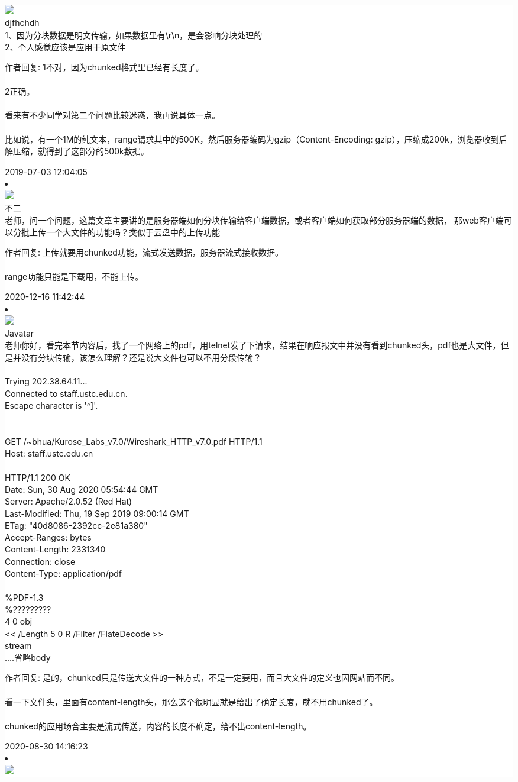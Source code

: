 <div class="_2sjJGcOH_0"><img src="https://static001.geekbang.org/account/avatar/00/16/a5/98/a65ff31a.jpg"
  class="_3FLYR4bF_0">
<div class="_36ChpWj4_0">
  <div class="_2zFoi7sd_0"><span>djfhchdh</span>
  </div>
  <div class="_2_QraFYR_0">1、因为分块数据是明文传输，如果数据里有\r\n，是会影响分块处理的<br>2、个人感觉应该是应用于原文件</div>
  <div class="_10o3OAxT_0">
    <p class="_3KxQPN3V_0">作者回复: 1不对，因为chunked格式里已经有长度了。<br><br>2正确。<br><br>看来有不少同学对第二个问题比较迷惑，我再说具体一点。<br><br>比如说，有一个1M的纯文本，range请求其中的500K，然后服务器编码为gzip（Content-Encoding: gzip），压缩成200k，浏览器收到后解压缩，就得到了这部分的500k数据。</p>
  </div>
  <div class="_3klNVc4Z_0">
    <div class="_3Hkula0k_0">2019-07-03 12:04:05</div>
  </div>
</div>
</div>
</li>
<li>
<div class="_2sjJGcOH_0"><img src="https://static001.geekbang.org/account/avatar/00/13/1f/04/1cddf65b.jpg"
  class="_3FLYR4bF_0">
<div class="_36ChpWj4_0">
  <div class="_2zFoi7sd_0"><span>不二</span>
  </div>
  <div class="_2_QraFYR_0">老师，问一个问题，这篇文章主要讲的是服务器端如何分块传输给客户端数据，或者客户端如何获取部分服务器端的数据， 那web客户端可以分批上传一个大文件的功能吗？类似于云盘中的上传功能</div>
  <div class="_10o3OAxT_0">
    <p class="_3KxQPN3V_0">作者回复: 上传就要用chunked功能，流式发送数据，服务器流式接收数据。<br><br>range功能只能是下载用，不能上传。</p>
  </div>
  <div class="_3klNVc4Z_0">
    <div class="_3Hkula0k_0">2020-12-16 11:42:44</div>
  </div>
</div>
</div>
</li>
<li>
<div class="_2sjJGcOH_0"><img src="https://static001.geekbang.org/account/avatar/00/1f/04/c8/3c7af100.jpg"
  class="_3FLYR4bF_0">
<div class="_36ChpWj4_0">
  <div class="_2zFoi7sd_0"><span>Javatar</span>
  </div>
  <div class="_2_QraFYR_0">老师你好，看完本节内容后，找了一个网络上的pdf，用telnet发了下请求，结果在响应报文中并没有看到chunked头，pdf也是大文件，但是并没有分块传输，该怎么理解？还是说大文件也可以不用分段传输？<br><br>Trying 202.38.64.11...<br>Connected to staff.ustc.edu.cn.<br>Escape character is &#39;^]&#39;.<br><br><br>GET &#47;~bhua&#47;Kurose_Labs_v7.0&#47;Wireshark_HTTP_v7.0.pdf HTTP&#47;1.1<br>Host: staff.ustc.edu.cn<br><br>HTTP&#47;1.1 200 OK<br>Date: Sun, 30 Aug 2020 05:54:44 GMT<br>Server: Apache&#47;2.0.52 (Red Hat)<br>Last-Modified: Thu, 19 Sep 2019 09:00:14 GMT<br>ETag: &quot;40d8086-2392cc-2e81a380&quot;<br>Accept-Ranges: bytes<br>Content-Length: 2331340<br>Connection: close<br>Content-Type: application&#47;pdf<br><br>%PDF-1.3<br>%?????????<br>4 0 obj<br>&lt;&lt; &#47;Length 5 0 R &#47;Filter &#47;FlateDecode &gt;&gt;<br>stream<br>....省略body</div>
  <div class="_10o3OAxT_0">
    <p class="_3KxQPN3V_0">作者回复: 是的，chunked只是传送大文件的一种方式，不是一定要用，而且大文件的定义也因网站而不同。<br><br>看一下文件头，里面有content-length头，那么这个很明显就是给出了确定长度，就不用chunked了。<br><br>chunked的应用场合主要是流式传送，内容的长度不确定，给不出content-length。</p>
  </div>
  <div class="_3klNVc4Z_0">
    <div class="_3Hkula0k_0">2020-08-30 14:16:23</div>
  </div>
</div>
</div>
</li>
<li>
<div class="_2sjJGcOH_0"><img src="https://static001.geekbang.org/account/avatar/00/12/93/ff/87d8de89.jpg"
  class="_3FLYR4bF_0">